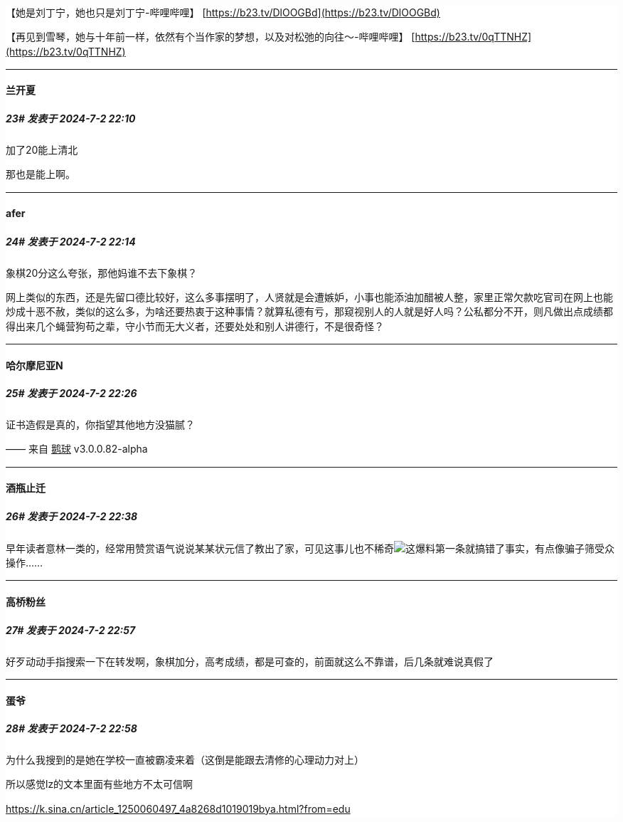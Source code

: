 【她是刘丁宁，她也只是刘丁宁-哔哩哔哩】 [https://b23.tv/DlOOGBd](https://b23.tv/DlOOGBd)

【再见到雪琴，她与十年前一样，依然有个当作家的梦想，以及对松弛的向往～-哔哩哔哩】 [https://b23.tv/0qTTNHZ](https://b23.tv/0qTTNHZ)

*****

####  兰开夏  
##### 23#       发表于 2024-7-2 22:10

加了20能上清北

那也是能上啊。

*****

####  afer  
##### 24#       发表于 2024-7-2 22:14

象棋20分这么夸张，那他妈谁不去下象棋？

网上类似的东西，还是先留口德比较好，这么多事摆明了，人贤就是会遭嫉妒，小事也能添油加醋被人整，家里正常欠款吃官司在网上也能炒成十恶不赦，类似的这么多，为啥还要热衷于这种事情？就算私德有亏，那窥视别人的人就是好人吗？公私都分不开，则凡做出点成绩都得出来几个蝇营狗苟之辈，守小节而无大义者，还要处处和别人讲德行，不是很奇怪？

*****

####  哈尔摩尼亚N  
##### 25#       发表于 2024-7-2 22:26

证书造假是真的，你指望其他地方没猫腻？

—— 来自 [鹅球](https://www.pgyer.com/xfPejhuq) v3.0.0.82-alpha

*****

####  酒瓶止迁  
##### 26#       发表于 2024-7-2 22:38

早年读者意林一类的，经常用赞赏语气说说某某状元信了教出了家，可见这事儿也不稀奇<img src="https://static.saraba1st.com/image/smiley/face2017/067.png" referrerpolicy="no-referrer">这爆料第一条就搞错了事实，有点像骗子筛受众操作……

*****

####  高桥粉丝  
##### 27#       发表于 2024-7-2 22:57

好歹动动手指搜索一下在转发啊，象棋加分，高考成绩，都是可查的，前面就这么不靠谱，后几条就难说真假了

*****

####  蛋爷  
##### 28#       发表于 2024-7-2 22:58

为什么我搜到的是她在学校一直被霸凌来着（这倒是能跟去清修的心理动力对上）

所以感觉lz的文本里面有些地方不太可信啊

https://k.sina.cn/article_1250060497_4a8268d1019019bya.html?from=edu
